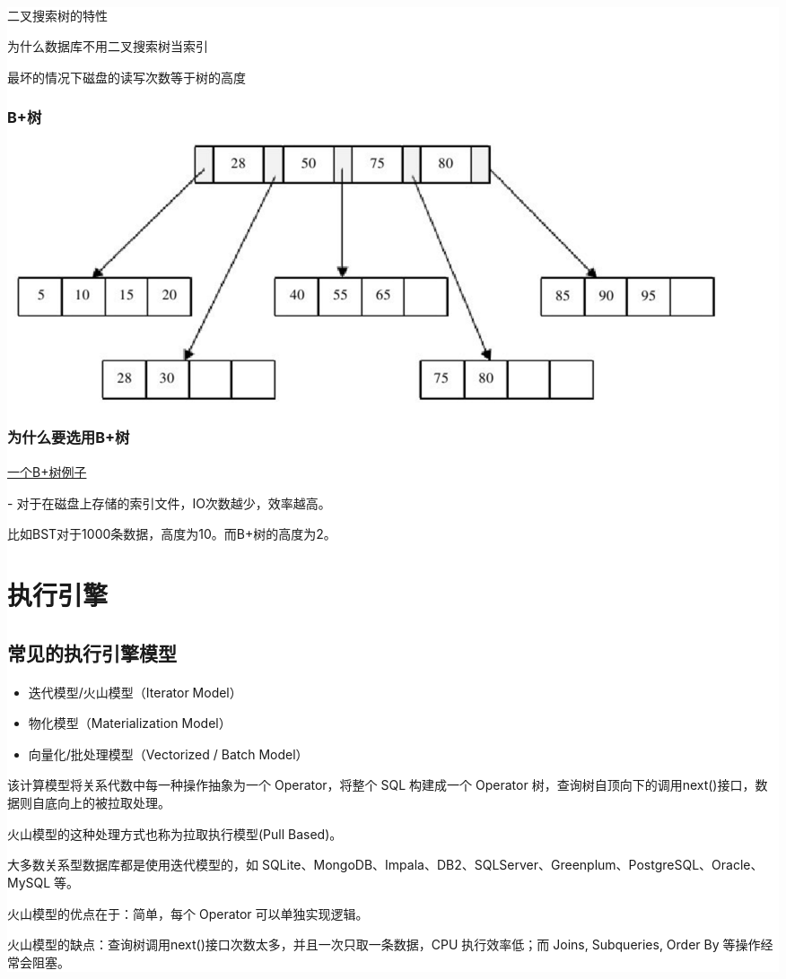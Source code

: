 二叉搜索树的特性



为什么数据库不用二叉搜索树当索引

最坏的情况下磁盘的读写次数等于树的高度

### B+树

![img](blog990532-20170117135548927-1999158500.png)

### 为什么要选用B+树



[一个B+树例子](https://antio2-1258695065.cos.ap-chengdu.myqcloud.com/img/blogidx.png)

\- 对于在磁盘上存储的索引文件，IO次数越少，效率越高。

比如BST对于1000条数据，高度为10。而B+树的高度为2。

# 执行引擎



## 常见的执行引擎模型

- 迭代模型/火山模型（Iterator Model）

- 物化模型（Materialization Model）
- 向量化/批处理模型（Vectorized / Batch Model）

该计算模型将关系代数中每一种操作抽象为一个 Operator，将整个 SQL 构建成一个 Operator 树，查询树自顶向下的调用next()接口，数据则自底向上的被拉取处理。

火山模型的这种处理方式也称为拉取执行模型(Pull Based)。

大多数关系型数据库都是使用迭代模型的，如 SQLite、MongoDB、Impala、DB2、SQLServer、Greenplum、PostgreSQL、Oracle、MySQL 等。

火山模型的优点在于：简单，每个 Operator 可以单独实现逻辑。

火山模型的缺点：查询树调用next()接口次数太多，并且一次只取一条数据，CPU 执行效率低；而 Joins, Subqueries, Order By 等操作经常会阻塞。
